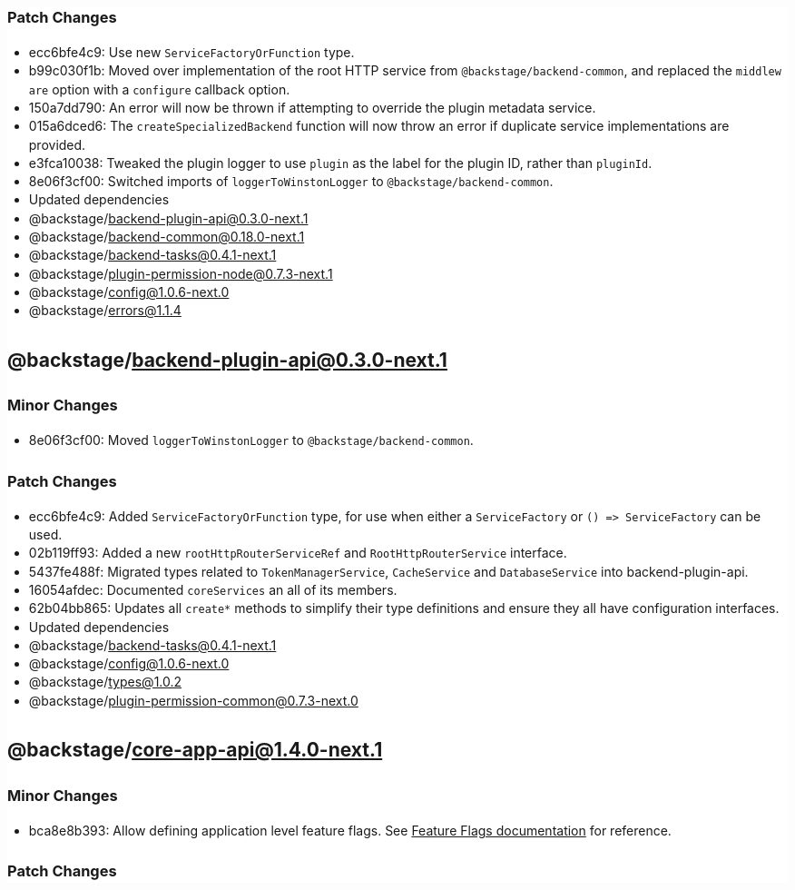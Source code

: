### Patch Changes

- ecc6bfe4c9: Use new `ServiceFactoryOrFunction` type.
- b99c030f1b: Moved over implementation of the root HTTP service from `@backstage/backend-common`, and replaced the `middleware` option with a `configure` callback option.
- 150a7dd790: An error will now be thrown if attempting to override the plugin metadata service.
- 015a6dced6: The `createSpecializedBackend` function will now throw an error if duplicate service implementations are provided.
- e3fca10038: Tweaked the plugin logger to use `plugin` as the label for the plugin ID, rather than `pluginId`.
- 8e06f3cf00: Switched imports of `loggerToWinstonLogger` to `@backstage/backend-common`.
- Updated dependencies
 - @backstage/backend-plugin-api@0.3.0-next.1
 - @backstage/backend-common@0.18.0-next.1
 - @backstage/backend-tasks@0.4.1-next.1
 - @backstage/plugin-permission-node@0.7.3-next.1
 - @backstage/config@1.0.6-next.0
 - @backstage/errors@1.1.4

## @backstage/backend-plugin-api@0.3.0-next.1

### Minor Changes

- 8e06f3cf00: Moved `loggerToWinstonLogger` to `@backstage/backend-common`.

### Patch Changes

- ecc6bfe4c9: Added `ServiceFactoryOrFunction` type, for use when either a `ServiceFactory` or `() => ServiceFactory` can be used.
- 02b119ff93: Added a new `rootHttpRouterServiceRef` and `RootHttpRouterService` interface.
- 5437fe488f: Migrated types related to `TokenManagerService`, `CacheService` and `DatabaseService` into backend-plugin-api.
- 16054afdec: Documented `coreServices` an all of its members.
- 62b04bb865: Updates all `create*` methods to simplify their type definitions and ensure they all have configuration interfaces.
- Updated dependencies
 - @backstage/backend-tasks@0.4.1-next.1
 - @backstage/config@1.0.6-next.0
 - @backstage/types@1.0.2
 - @backstage/plugin-permission-common@0.7.3-next.0

## @backstage/core-app-api@1.4.0-next.1

### Minor Changes

- bca8e8b393: Allow defining application level feature flags. See [Feature Flags documentation](https://backstage.io/docs/plugins/feature-flags#in-the-application) for reference.

### Patch Changes
